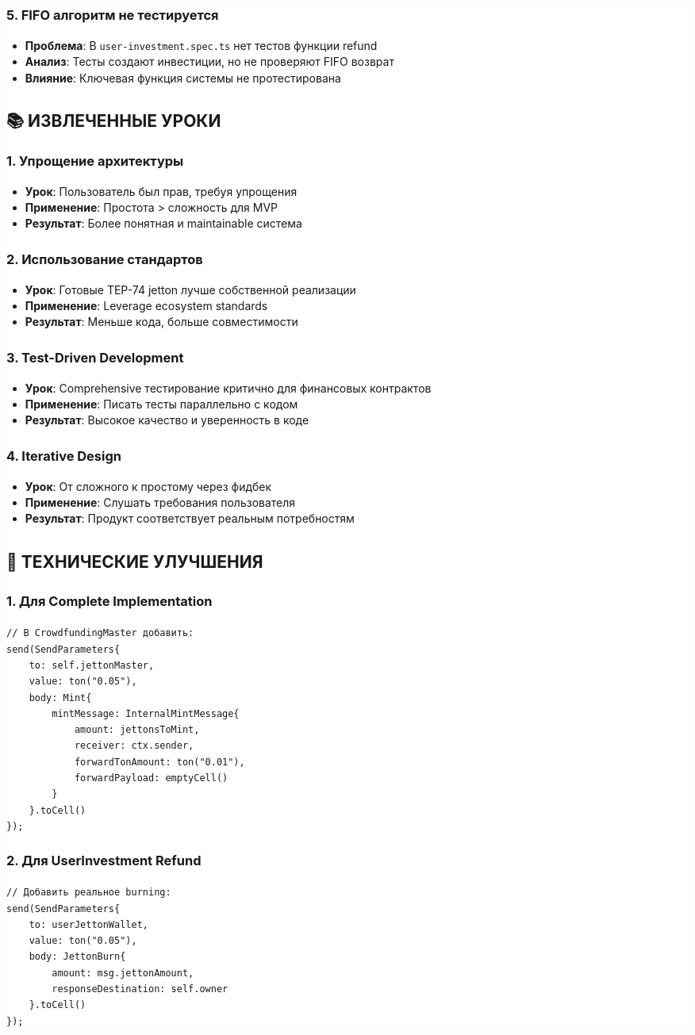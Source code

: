 ### 5. **FIFO алгоритм не тестируется**
- **Проблема**: В `user-investment.spec.ts` нет тестов функции refund
- **Анализ**: Тесты создают инвестиции, но не проверяют FIFO возврат
- **Влияние**: Ключевая функция системы не протестирована

## 📚 ИЗВЛЕЧЕННЫЕ УРОКИ

### 1. **Упрощение архитектуры**
- **Урок**: Пользователь был прав, требуя упрощения
- **Применение**: Простота > сложность для MVP
- **Результат**: Более понятная и maintainable система

### 2. **Использование стандартов**
- **Урок**: Готовые TEP-74 jetton лучше собственной реализации
- **Применение**: Leverage ecosystem standards
- **Результат**: Меньше кода, больше совместимости

### 3. **Test-Driven Development**
- **Урок**: Comprehensive тестирование критично для финансовых контрактов
- **Применение**: Писать тесты параллельно с кодом
- **Результат**: Высокое качество и уверенность в коде

### 4. **Iterative Design**
- **Урок**: От сложного к простому через фидбек
- **Применение**: Слушать требования пользователя
- **Результат**: Продукт соответствует реальным потребностям

## 🔧 ТЕХНИЧЕСКИЕ УЛУЧШЕНИЯ

### 1. **Для Complete Implementation**
```tact
// В CrowdfundingMaster добавить:
send(SendParameters{
    to: self.jettonMaster,
    value: ton("0.05"),
    body: Mint{
        mintMessage: InternalMintMessage{
            amount: jettonsToMint,
            receiver: ctx.sender,
            forwardTonAmount: ton("0.01"),
            forwardPayload: emptyCell()
        }
    }.toCell()
});
```

### 2. **Для UserInvestment Refund**
```tact
// Добавить реальное burning:
send(SendParameters{
    to: userJettonWallet,
    value: ton("0.05"),
    body: JettonBurn{
        amount: msg.jettonAmount,
        responseDestination: self.owner
    }.toCell()
});
```
